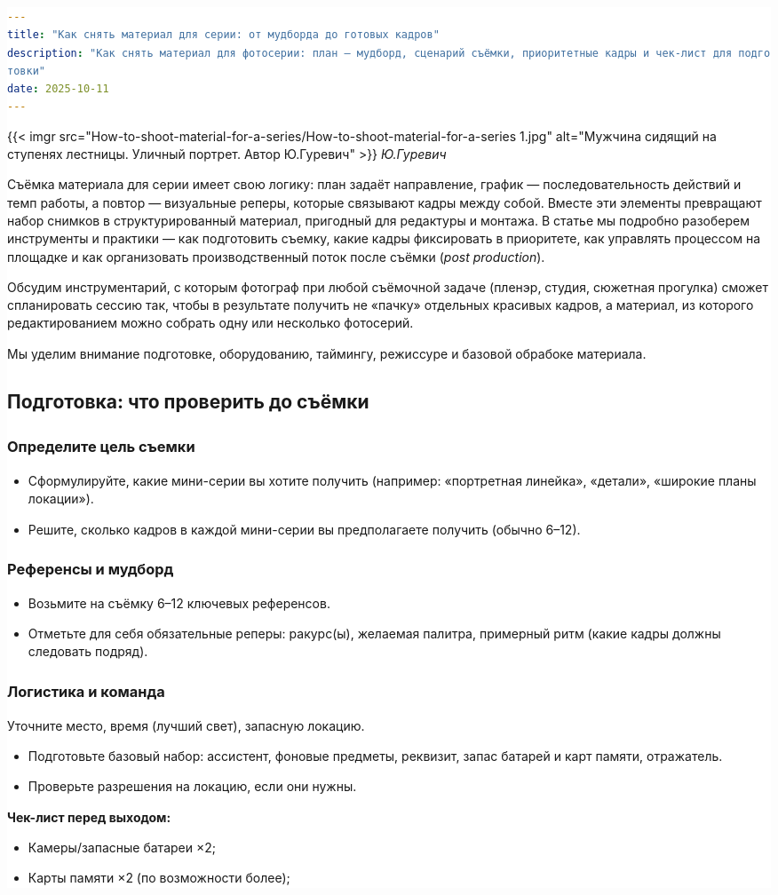 ```yaml
---
title: "Как снять материал для серии: от мудборда до готовых кадров"
description: "Как снять материал для фотосерии: план — мудборд, сценарий съёмки, приоритетные кадры и чек-лист для подготовки"
date: 2025-10-11
---
```


{{< imgr src="How-to-shoot-material-for-a-series/How-to-shoot-material-for-a-series 1.jpg" alt="Мужчина сидящий на ступенях лестницы. Уличный портрет. Автор Ю.Гуревич" >}}
*Ю.Гуревич*

Съёмка материала для серии имеет свою логику: план задаёт направление, график — последовательность действий и темп работы, а повтор — визуальные реперы, которые связывают кадры между собой. Вместе эти элементы превращают набор снимков в структурированный материал, пригодный для редактуры и монтажа. В статье мы подробно разоберем инструменты и практики — как подготовить съемку, какие кадры фиксировать в приоритете, как управлять процессом на площадке и как организовать производственный поток после съёмки (*post production*).

Обсудим инструментарий, с которым фотограф при любой съёмочной задаче (пленэр, студия, сюжетная прогулка) сможет спланировать сессию так, чтобы в результате получить не «пачку» отдельных красивых кадров, а материал, из которого редактированием можно собрать одну или несколько фотосерий.

Мы уделим внимание подготовке, оборудованию, таймингу, режиссуре и базовой обрабоке материала.

## Подготовка: что проверить до съёмки

### Определите цель съемки

- Сформулируйте, какие мини-серии вы хотите получить (например: «портретная линейка», «детали», «широкие планы локации»).

- Решите, сколько кадров в каждой мини-серии вы предполагаете получить (обычно 6–12).

### Референсы и мудборд

- Возьмите на съёмку 6–12 ключевых референсов.

- Отметьте для себя обязательные реперы: ракурс(ы), желаемая палитра, примерный ритм (какие кадры должны следовать подряд).

### Логистика и команда

Уточните место, время (лучший свет), запасную локацию.

- Подготовьте базовый набор: ассистент, фоновые предметы, реквизит, запас батарей и карт памяти, отражатель.

- Проверьте разрешения на локацию, если они нужны.

**Чек-лист перед выходом:**

- Камеры/запасные батареи ×2;

- Карты памяти ×2 (по возможности более);
